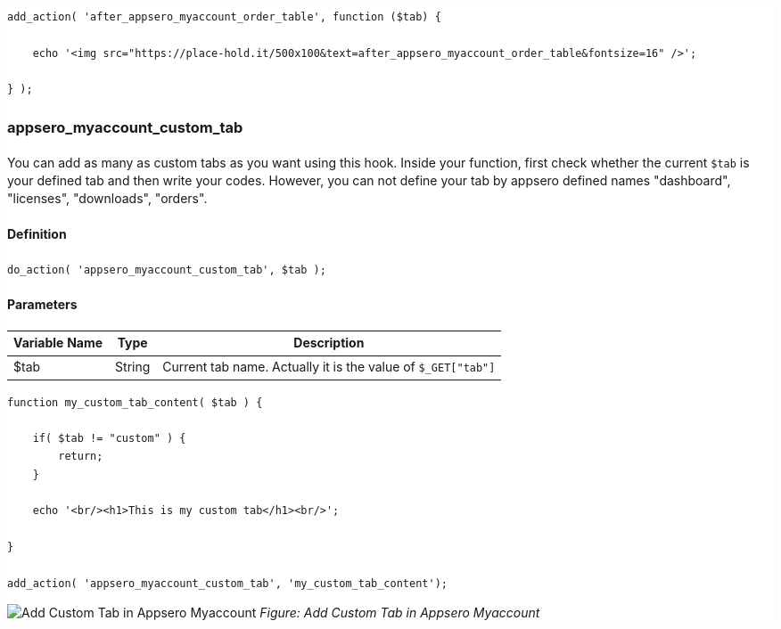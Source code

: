 ```
add_action( 'after_appsero_myaccount_order_table', function ($tab) {

    echo '<img src="https://place-hold.it/500x100&text=after_appsero_myaccount_order_table&fontsize=16" />';

} );
```



### appsero_myaccount_custom_tab
You can add as many as custom tabs as you want using this hook. Inside your function, first check whether the current `$tab` is your defined tab and then write your codes.
However, you can not define your tab by appsero defined names "dashboard", "licenses", "downloads", "orders".

#### Definition
```
do_action( 'appsero_myaccount_custom_tab', $tab );
```

#### Parameters
| Variable Name | Type   | Description   |
| ------------- | ----   | ------------  |
| $tab          | String | Current tab name. Actually it is the value of ` $_GET["tab"] ` |

```
function my_custom_tab_content( $tab ) {

    if( $tab != "custom" ) {
        return;
    }

    echo '<br/><h1>This is my custom tab</h1><br/>';

}

add_action( 'appsero_myaccount_custom_tab', 'my_custom_tab_content');
```

![ Add Custom Tab in Appsero Myaccount ](https://user-images.githubusercontent.com/80309866/123231544-1d18a900-d4fa-11eb-844a-9bdfe45d9666.png)
*Figure: Add Custom Tab in Appsero Myaccount*
